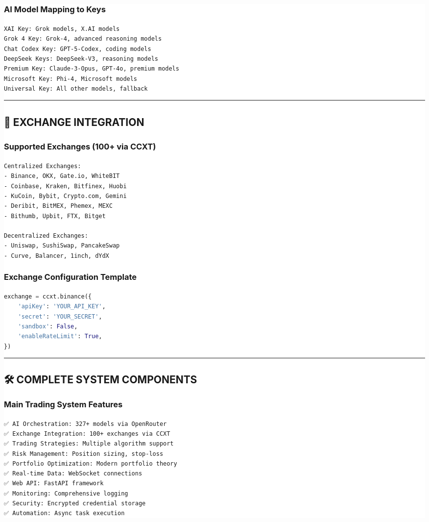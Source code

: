 ### AI Model Mapping to Keys
```
XAI Key: Grok models, X.AI models
Grok 4 Key: Grok-4, advanced reasoning models
Chat Codex Key: GPT-5-Codex, coding models
DeepSeek Keys: DeepSeek-V3, reasoning models
Premium Key: Claude-3-Opus, GPT-4o, premium models
Microsoft Key: Phi-4, Microsoft models
Universal Key: All other models, fallback
```

---

## 💱 EXCHANGE INTEGRATION

### Supported Exchanges (100+ via CCXT)
```
Centralized Exchanges:
- Binance, OKX, Gate.io, WhiteBIT
- Coinbase, Kraken, Bitfinex, Huobi
- KuCoin, Bybit, Crypto.com, Gemini
- Deribit, BitMEX, Phemex, MEXC
- Bithumb, Upbit, FTX, Bitget

Decentralized Exchanges:
- Uniswap, SushiSwap, PancakeSwap
- Curve, Balancer, 1inch, dYdX
```

### Exchange Configuration Template
```python
exchange = ccxt.binance({
    'apiKey': 'YOUR_API_KEY',
    'secret': 'YOUR_SECRET',
    'sandbox': False,
    'enableRateLimit': True,
})
```

---

## 🛠️ COMPLETE SYSTEM COMPONENTS

### Main Trading System Features
```
✅ AI Orchestration: 327+ models via OpenRouter
✅ Exchange Integration: 100+ exchanges via CCXT
✅ Trading Strategies: Multiple algorithm support
✅ Risk Management: Position sizing, stop-loss
✅ Portfolio Optimization: Modern portfolio theory
✅ Real-time Data: WebSocket connections
✅ Web API: FastAPI framework
✅ Monitoring: Comprehensive logging
✅ Security: Encrypted credential storage
✅ Automation: Async task execution
```
